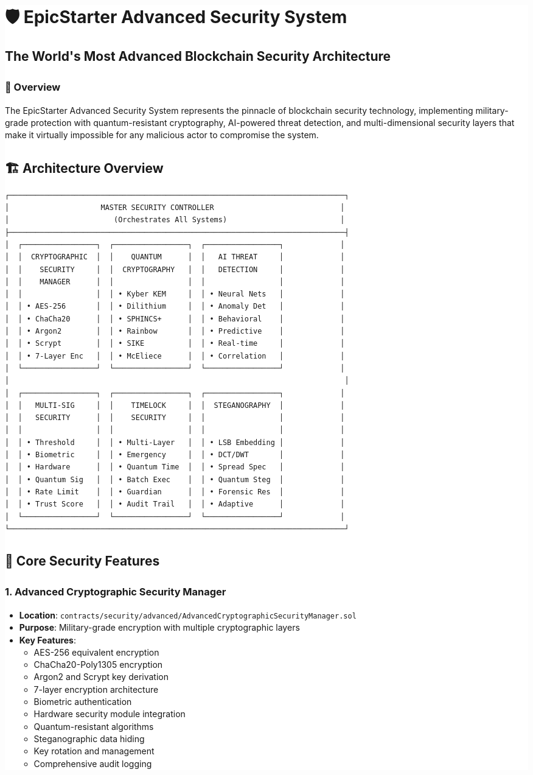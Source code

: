 # 🛡️ EpicStarter Advanced Security System

## The World's Most Advanced Blockchain Security Architecture

### 🌟 Overview

The EpicStarter Advanced Security System represents the pinnacle of blockchain security technology, implementing military-grade protection with quantum-resistant cryptography, AI-powered threat detection, and multi-dimensional security layers that make it virtually impossible for any malicious actor to compromise the system.

## 🏗️ Architecture Overview

```
┌─────────────────────────────────────────────────────────────────────────────┐
│                     MASTER SECURITY CONTROLLER                             │
│                        (Orchestrates All Systems)                          │
├─────────────────────────────────────────────────────────────────────────────┤
│  ┌─────────────────┐  ┌─────────────────┐  ┌─────────────────┐             │
│  │  CRYPTOGRAPHIC  │  │    QUANTUM      │  │   AI THREAT     │             │
│  │    SECURITY     │  │  CRYPTOGRAPHY   │  │   DETECTION     │             │
│  │    MANAGER      │  │                 │  │                 │             │
│  │                 │  │ • Kyber KEM     │  │ • Neural Nets   │             │
│  │ • AES-256       │  │ • Dilithium     │  │ • Anomaly Det   │             │
│  │ • ChaCha20      │  │ • SPHINCS+      │  │ • Behavioral    │             │
│  │ • Argon2        │  │ • Rainbow       │  │ • Predictive    │             │
│  │ • Scrypt        │  │ • SIKE          │  │ • Real-time     │             │
│  │ • 7-Layer Enc   │  │ • McEliece      │  │ • Correlation   │             │
│  └─────────────────┘  └─────────────────┘  └─────────────────┘             │
│                                                                             │
│  ┌─────────────────┐  ┌─────────────────┐  ┌─────────────────┐             │
│  │   MULTI-SIG     │  │    TIMELOCK     │  │  STEGANOGRAPHY  │             │
│  │   SECURITY      │  │    SECURITY     │  │                 │             │
│  │                 │  │                 │  │                 │             │
│  │ • Threshold     │  │ • Multi-Layer   │  │ • LSB Embedding │             │
│  │ • Biometric     │  │ • Emergency     │  │ • DCT/DWT       │             │
│  │ • Hardware      │  │ • Quantum Time  │  │ • Spread Spec   │             │
│  │ • Quantum Sig   │  │ • Batch Exec    │  │ • Quantum Steg  │             │
│  │ • Rate Limit    │  │ • Guardian      │  │ • Forensic Res  │             │
│  │ • Trust Score   │  │ • Audit Trail   │  │ • Adaptive      │             │
│  └─────────────────┘  └─────────────────┘  └─────────────────┘             │
└─────────────────────────────────────────────────────────────────────────────┘
```

## 🔐 Core Security Features

### 1. **Advanced Cryptographic Security Manager**
- **Location**: `contracts/security/advanced/AdvancedCryptographicSecurityManager.sol`
- **Purpose**: Military-grade encryption with multiple cryptographic layers
- **Key Features**:
  - AES-256 equivalent encryption
  - ChaCha20-Poly1305 encryption
  - Argon2 and Scrypt key derivation
  - 7-layer encryption architecture
  - Biometric authentication
  - Hardware security module integration
  - Quantum-resistant algorithms
  - Steganographic data hiding
  - Key rotation and management
  - Comprehensive audit logging